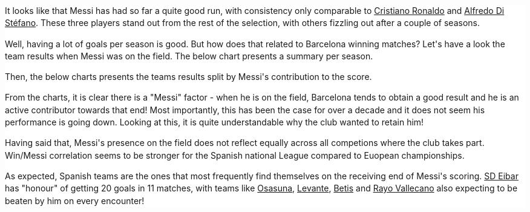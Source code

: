 

It looks like that Messi has had so far a quite good run, with consistency only comparable to [Cristiano Ronaldo](https://en.wikipedia.org/wiki/Cristiano_Ronaldo) and [Alfredo Di Stéfano](https://en.wikipedia.org/wiki/Alfredo_Di_St%C3%A9fano). These three players stand out from the rest of the selection, with others fizzling out after a couple of seasons.




Well, having a lot of goals per season is good. But how does that related to Barcelona winning matches? Let's have a look the team results when Messi was on the field. The below chart presents a summary per season.








<iframe src="/objects/messi_2.html" style="border:none;" width="90%" height="600"></iframe>





Then, the below charts presents the teams results split by Messi's contribution to the score.








<iframe src="/objects/messi_3.html" style="border:none;" width="90%" height="600"></iframe>





From the charts, it is clear there is a "Messi" factor - when he is on the field, Barcelona tends to obtain a good result and he is an active contributor towards that end! Most importantly,  this has been the case for over a decade and it does not seem his performance is going down. Looking at this, it is quite understandable why the club wanted to retain him!




Having said that, Messi's presence on the field does not reflect equally across all competions where the club takes part. Win/Messi correlation seems to be stronger for the Spanish national League compared to Euopean championships.








<iframe src="/objects/messi_4.html" style="border:none;" width="90%" height="600"></iframe>





As expected, Spanish teams are the ones that most frequently find themselves on the receiving end of Messi's scoring. [SD Eibar](https://en.wikipedia.org/wiki/SD_Eibar) has "honour" of getting 20 goals in 11 matches, with teams like [Osasuna](), [Levante](), [Betis]() and [Rayo Vallecano]() also expecting to be beaten by him on every encounter!


